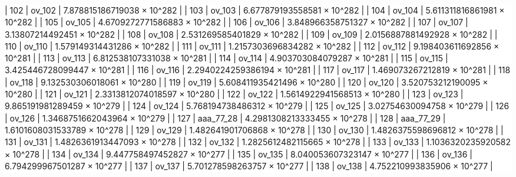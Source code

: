 | 102 | ov_102 | 7.878815186719038 × 10^282 |
| 103 | ov_103 | 6.677879193558581 × 10^282 |
| 104 | ov_104 | 5.611311816861981 × 10^282 |
| 105 | ov_105 | 4.6709272771586883 × 10^282 |
| 106 | ov_106 | 3.848966358751327 × 10^282 |
| 107 | ov_107 | 3.13807214492451 × 10^282 |
| 108 | ov_108 | 2.531269585401829 × 10^282 |
| 109 | ov_109 | 2.0156887881492928 × 10^282 |
| 110 | ov_110 | 1.579149314431286 × 10^282 |
| 111 | ov_111 | 1.2157303696834282 × 10^282 |
| 112 | ov_112 | 9.198403611692856 × 10^281 |
| 113 | ov_113 | 6.812538107331038 × 10^281 |
| 114 | ov_114 | 4.903703084079287 × 10^281 |
| 115 | ov_115 | 3.425446728099447 × 10^281 |
| 116 | ov_116 | 2.2940224259386194 × 10^281 |
| 117 | ov_117 | 1.469073267212819 × 10^281 |
| 118 | ov_118 | 9.132530306018061 × 10^280 |
| 119 | ov_119 | 5.608411935421496 × 10^280 |
| 120 | ov_120 | 3.520753212190095 × 10^280 |
| 121 | ov_121 | 2.3313812074018597 × 10^280 |
| 122 | ov_122 | 1.5614922941568513 × 10^280 |
| 123 | ov_123 | 9.865191981289459 × 10^279 |
| 124 | ov_124 | 5.768194738486312 × 10^279 |
| 125 | ov_125 | 3.02754630094758 × 10^279 |
| 126 | ov_126 | 1.3468751662043964 × 10^279 |
| 127 | aaa_77_28 | 4.2981308213333455 × 10^278 |
| 128 | aaa_77_29 | 1.6101608031533789 × 10^278 |
| 129 | ov_129 | 1.482641901706868 × 10^278 |
| 130 | ov_130 | 1.4826375598696812 × 10^278 |
| 131 | ov_131 | 1.4826361913447093 × 10^278 |
| 132 | ov_132 | 1.2825612482115665 × 10^278 |
| 133 | ov_133 | 1.1036320235920582 × 10^278 |
| 134 | ov_134 | 9.447758497452827 × 10^277 |
| 135 | ov_135 | 8.040053607323147 × 10^277 |
| 136 | ov_136 | 6.794299967501287 × 10^277 |
| 137 | ov_137 | 5.701278598263757 × 10^277 |
| 138 | ov_138 | 4.752210993835906 × 10^277 |